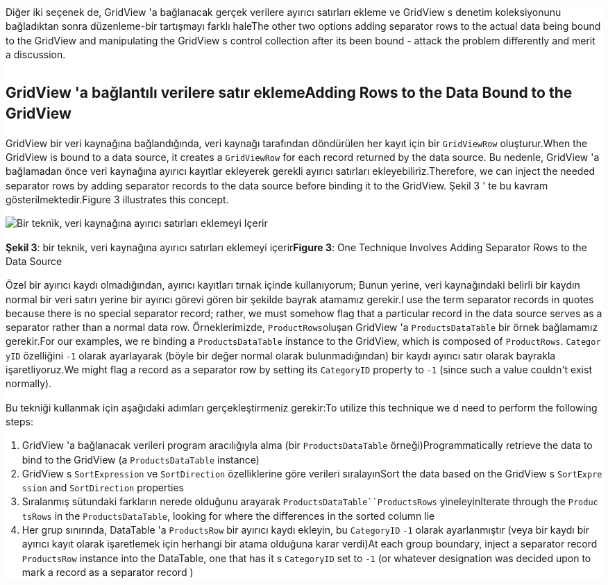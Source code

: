 <span data-ttu-id="3a36b-148">Diğer iki seçenek de, GridView 'a bağlanacak gerçek verilere ayırıcı satırları ekleme ve GridView s denetim koleksiyonunu bağladıktan sonra düzenleme-bir tartışmayı farklı hale</span><span class="sxs-lookup"><span data-stu-id="3a36b-148">The other two options adding separator rows to the actual data being bound to the GridView and manipulating the GridView s control collection after its been bound - attack the problem differently and merit a discussion.</span></span>

## <a name="adding-rows-to-the-data-bound-to-the-gridview"></a><span data-ttu-id="3a36b-149">GridView 'a bağlantılı verilere satır ekleme</span><span class="sxs-lookup"><span data-stu-id="3a36b-149">Adding Rows to the Data Bound to the GridView</span></span>

<span data-ttu-id="3a36b-150">GridView bir veri kaynağına bağlandığında, veri kaynağı tarafından döndürülen her kayıt için bir `GridViewRow` oluşturur.</span><span class="sxs-lookup"><span data-stu-id="3a36b-150">When the GridView is bound to a data source, it creates a `GridViewRow` for each record returned by the data source.</span></span> <span data-ttu-id="3a36b-151">Bu nedenle, GridView 'a bağlamadan önce veri kaynağına ayırıcı kayıtlar ekleyerek gerekli ayırıcı satırları ekleyebiliriz.</span><span class="sxs-lookup"><span data-stu-id="3a36b-151">Therefore, we can inject the needed separator rows by adding separator records to the data source before binding it to the GridView.</span></span> <span data-ttu-id="3a36b-152">Şekil 3 ' te bu kavram gösterilmektedir.</span><span class="sxs-lookup"><span data-stu-id="3a36b-152">Figure 3 illustrates this concept.</span></span>

![Bir teknik, veri kaynağına ayırıcı satırları eklemeyi Içerir](creating-a-customized-sorting-user-interface-vb/_static/image7.png)

<span data-ttu-id="3a36b-154">**Şekil 3**: bir teknik, veri kaynağına ayırıcı satırları eklemeyi içerir</span><span class="sxs-lookup"><span data-stu-id="3a36b-154">**Figure 3**: One Technique Involves Adding Separator Rows to the Data Source</span></span>

<span data-ttu-id="3a36b-155">Özel bir ayırıcı kaydı olmadığından, ayırıcı kayıtları tırnak içinde kullanıyorum; Bunun yerine, veri kaynağındaki belirli bir kaydın normal bir veri satırı yerine bir ayırıcı görevi gören bir şekilde bayrak atamamız gerekir.</span><span class="sxs-lookup"><span data-stu-id="3a36b-155">I use the term separator records in quotes because there is no special separator record; rather, we must somehow flag that a particular record in the data source serves as a separator rather than a normal data row.</span></span> <span data-ttu-id="3a36b-156">Örneklerimizde, `ProductRows`oluşan GridView 'a `ProductsDataTable` bir örnek bağlamamız gerekir.</span><span class="sxs-lookup"><span data-stu-id="3a36b-156">For our examples, we re binding a `ProductsDataTable` instance to the GridView, which is composed of `ProductRows`.</span></span> <span data-ttu-id="3a36b-157">`CategoryID` özelliğini `-1` olarak ayarlayarak (böyle bir değer normal olarak bulunmadığından) bir kaydı ayırıcı satır olarak bayrakla işaretliyoruz.</span><span class="sxs-lookup"><span data-stu-id="3a36b-157">We might flag a record as a separator row by setting its `CategoryID` property to `-1` (since such a value couldn't exist normally).</span></span>

<span data-ttu-id="3a36b-158">Bu tekniği kullanmak için aşağıdaki adımları gerçekleştirmeniz gerekir:</span><span class="sxs-lookup"><span data-stu-id="3a36b-158">To utilize this technique we d need to perform the following steps:</span></span>

1. <span data-ttu-id="3a36b-159">GridView 'a bağlanacak verileri program aracılığıyla alma (bir `ProductsDataTable` örneği)</span><span class="sxs-lookup"><span data-stu-id="3a36b-159">Programmatically retrieve the data to bind to the GridView (a `ProductsDataTable` instance)</span></span>
2. <span data-ttu-id="3a36b-160">GridView s `SortExpression` ve `SortDirection` özelliklerine göre verileri sıralayın</span><span class="sxs-lookup"><span data-stu-id="3a36b-160">Sort the data based on the GridView s `SortExpression` and `SortDirection` properties</span></span>
3. <span data-ttu-id="3a36b-161">Sıralanmış sütundaki farkların nerede olduğunu arayarak `ProductsDataTable``ProductsRows` yineleyin</span><span class="sxs-lookup"><span data-stu-id="3a36b-161">Iterate through the `ProductsRows` in the `ProductsDataTable`, looking for where the differences in the sorted column lie</span></span>
4. <span data-ttu-id="3a36b-162">Her grup sınırında, DataTable 'a `ProductsRow` bir ayırıcı kaydı ekleyin, bu `CategoryID` `-1` olarak ayarlanmıştır (veya bir kaydı bir ayırıcı kayıt olarak işaretlemek için herhangi bir atama olduğuna karar verdi)</span><span class="sxs-lookup"><span data-stu-id="3a36b-162">At each group boundary, inject a separator record `ProductsRow` instance into the DataTable, one that has it s `CategoryID` set to `-1` (or whatever designation was decided upon to mark a record as a separator record )</span></span>